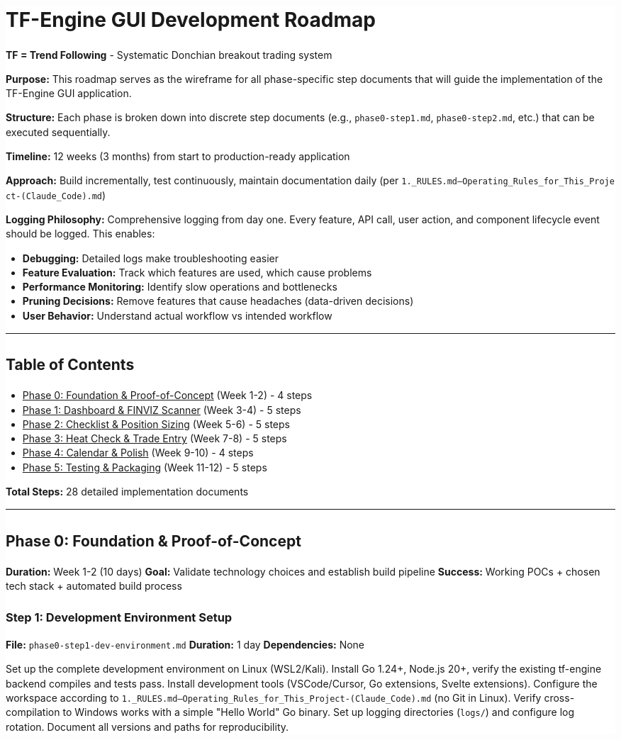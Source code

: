 # TF-Engine GUI Development Roadmap

**TF = Trend Following** - Systematic Donchian breakout trading system

**Purpose:** This roadmap serves as the wireframe for all phase-specific step documents that will guide the implementation of the TF-Engine GUI application.

**Structure:** Each phase is broken down into discrete step documents (e.g., `phase0-step1.md`, `phase0-step2.md`, etc.) that can be executed sequentially.

**Timeline:** 12 weeks (3 months) from start to production-ready application

**Approach:** Build incrementally, test continuously, maintain documentation daily (per `1._RULES.md—Operating_Rules_for_This_Project-(Claude_Code).md`)

**Logging Philosophy:** Comprehensive logging from day one. Every feature, API call, user action, and component lifecycle event should be logged. This enables:
- **Debugging:** Detailed logs make troubleshooting easier
- **Feature Evaluation:** Track which features are used, which cause problems
- **Performance Monitoring:** Identify slow operations and bottlenecks
- **Pruning Decisions:** Remove features that cause headaches (data-driven decisions)
- **User Behavior:** Understand actual workflow vs intended workflow

---

## Table of Contents

- [Phase 0: Foundation & Proof-of-Concept](#phase-0-foundation--proof-of-concept) (Week 1-2) - 4 steps
- [Phase 1: Dashboard & FINVIZ Scanner](#phase-1-dashboard--finviz-scanner) (Week 3-4) - 5 steps
- [Phase 2: Checklist & Position Sizing](#phase-2-checklist--position-sizing) (Week 5-6) - 5 steps
- [Phase 3: Heat Check & Trade Entry](#phase-3-heat-check--trade-entry) (Week 7-8) - 5 steps
- [Phase 4: Calendar & Polish](#phase-4-calendar--polish) (Week 9-10) - 4 steps
- [Phase 5: Testing & Packaging](#phase-5-testing--packaging) (Week 11-12) - 5 steps

**Total Steps:** 28 detailed implementation documents

---

## Phase 0: Foundation & Proof-of-Concept

**Duration:** Week 1-2 (10 days)
**Goal:** Validate technology choices and establish build pipeline
**Success:** Working POCs + chosen tech stack + automated build process

### Step 1: Development Environment Setup

**File:** `phase0-step1-dev-environment.md`
**Duration:** 1 day
**Dependencies:** None

Set up the complete development environment on Linux (WSL2/Kali). Install Go 1.24+, Node.js 20+, verify the existing tf-engine backend compiles and tests pass. Install development tools (VSCode/Cursor, Go extensions, Svelte extensions). Configure the workspace according to `1._RULES.md—Operating_Rules_for_This_Project-(Claude_Code).md` (no Git in Linux). Verify cross-compilation to Windows works with a simple "Hello World" Go binary. Set up logging directories (`logs/`) and configure log rotation. Document all versions and paths for reproducibility.
